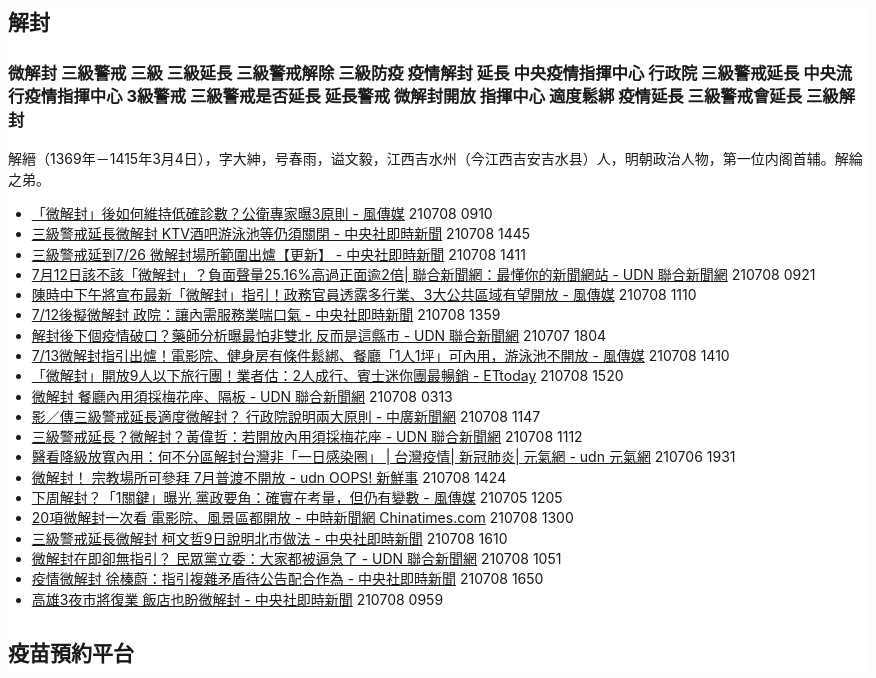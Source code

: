 ## 解封

### 微解封 三級警戒 三級 三級延長 三級警戒解除 三級防疫 疫情解封 延長 中央疫情指揮中心 行政院 三級警戒延長 中央流行疫情指揮中心 3級警戒 三級警戒是否延長 延長警戒 微解封開放 指揮中心 適度鬆綁 疫情延長 三級警戒會延長 三級解封

解縉（1369年－1415年3月4日），字大紳，号春雨，谥文毅，江西吉水州（今江西吉安吉水县）人，明朝政治人物，第一位内阁首辅。解綸之弟。
- [「微解封」後如何維持低確診數？公衛專家曝3原則 - 風傳媒](https://www.storm.mg/article/3800513 "「微解封」後如何維持低確診數？公衛專家曝3原則 - 風傳媒") 210708 0910
- [三級警戒延長微解封 KTV酒吧游泳池等仍須關閉 - 中央社即時新聞](https://www.cna.com.tw/news/firstnews/202107080174.aspx "三級警戒延長微解封 KTV酒吧游泳池等仍須關閉 - 中央社即時新聞") 210708 1445
- [三級警戒延到7/26 微解封場所範圍出爐【更新】 - 中央社即時新聞](https://www.cna.com.tw/news/firstnews/202107085006.aspx "三級警戒延到7/26 微解封場所範圍出爐【更新】 - 中央社即時新聞") 210708 1411
- [7月12日該不該「微解封」？負面聲量25.16%高過正面逾2倍| 聯合新聞網：最懂你的新聞網站 - UDN 聯合新聞網](https://udn.com/news/story/122173/5586201 "7月12日該不該「微解封」？負面聲量25.16%高過正面逾2倍| 聯合新聞網：最懂你的新聞網站 - UDN 聯合新聞網") 210708 0921
- [陳時中下午將宣布最新「微解封」指引！政務官員透露多行業、3大公共區域有望開放 - 風傳媒](https://www.storm.mg/lifestyle/3801177 "陳時中下午將宣布最新「微解封」指引！政務官員透露多行業、3大公共區域有望開放 - 風傳媒") 210708 1110
- [7/12後擬微解封 政院：讓內需服務業喘口氣 - 中央社即時新聞](https://www.cna.com.tw/news/aipl/202107080150.aspx "7/12後擬微解封 政院：讓內需服務業喘口氣 - 中央社即時新聞") 210708 1359
- [解封後下個疫情破口？藥師分析曝最怕非雙北 反而是這縣市 - UDN 聯合新聞網](https://udn.com/news/story/120940/5584773 "解封後下個疫情破口？藥師分析曝最怕非雙北 反而是這縣市 - UDN 聯合新聞網") 210707 1804
- [7/13微解封指引出爐！電影院、健身房有條件鬆綁、餐廳「1人1坪」可內用，游泳池不開放 - 風傳媒](https://www.storm.mg/lifestyle/3801710 "7/13微解封指引出爐！電影院、健身房有條件鬆綁、餐廳「1人1坪」可內用，游泳池不開放 - 風傳媒") 210708 1410
- [「微解封」開放9人以下旅行團！業者估：2人成行、賓士迷你團最暢銷 - ETtoday](https://travel.ettoday.net/article/2025936.htm "「微解封」開放9人以下旅行團！業者估：2人成行、賓士迷你團最暢銷 - ETtoday") 210708 1520
- [微解封 餐廳內用須採梅花座、隔板 - UDN 聯合新聞網](https://udn.com/news/story/122173/5585919 "微解封 餐廳內用須採梅花座、隔板 - UDN 聯合新聞網") 210708 0313
- [影／傳三級警戒延長適度微解封？ 行政院說明兩大原則 - 中廣新聞網](https://www.bcc.com.tw/newsView.6610660 "影／傳三級警戒延長適度微解封？ 行政院說明兩大原則 - 中廣新聞網") 210708 1147
- [三級警戒延長？微解封？黃偉哲：若開放內用須採梅花座 - UDN 聯合新聞網](https://udn.com/news/story/122173/5586486 "三級警戒延長？微解封？黃偉哲：若開放內用須採梅花座 - UDN 聯合新聞網") 210708 1112
- [醫看降級放寬內用：何不分區解封台灣非「一日感染圈」 | 台灣疫情| 新冠肺炎| 元氣網 - udn 元氣網](https://health.udn.com/health/story/120950/5582667 "醫看降級放寬內用：何不分區解封台灣非「一日感染圈」 | 台灣疫情| 新冠肺炎| 元氣網 - udn 元氣網") 210706 1931
- [微解封！ 宗教場所可參拜 7月普渡不開放 - udn OOPS! 新鮮事](https://udn.com/news/story/122173/5587258 "微解封！ 宗教場所可參拜 7月普渡不開放 - udn OOPS! 新鮮事") 210708 1424
- [下周解封？「1關鍵」曝光 黨政要角：確實在考量，但仍有變數 - 風傳媒](https://www.storm.mg/article/3794311 "下周解封？「1關鍵」曝光 黨政要角：確實在考量，但仍有變數 - 風傳媒") 210705 1205
- [20項微解封一次看 電影院、風景區都開放 - 中時新聞網 Chinatimes.com](https://www.chinatimes.com/realtimenews/20210708002847-260405 "20項微解封一次看 電影院、風景區都開放 - 中時新聞網 Chinatimes.com") 210708 1300
- [三級警戒延長微解封 柯文哲9日說明北市做法 - 中央社即時新聞](https://www.cna.com.tw/news/ahel/202107080216.aspx "三級警戒延長微解封 柯文哲9日說明北市做法 - 中央社即時新聞") 210708 1610
- [微解封在即卻無指引？ 民眾黨立委：大家都被逼急了 - UDN 聯合新聞網](https://udn.com/news/story/122173/5586405 "微解封在即卻無指引？ 民眾黨立委：大家都被逼急了 - UDN 聯合新聞網") 210708 1051
- [疫情微解封 徐榛蔚：指引複雜矛盾待公告配合作為 - 中央社即時新聞](https://www.cna.com.tw/news/aloc/202107080242.aspx "疫情微解封 徐榛蔚：指引複雜矛盾待公告配合作為 - 中央社即時新聞") 210708 1650
- [高雄3夜市將復業 飯店也盼微解封 - 中央社即時新聞](https://www.cna.com.tw/news/aloc/202107080042.aspx "高雄3夜市將復業 飯店也盼微解封 - 中央社即時新聞") 210708 0959

## 疫苗預約平台
